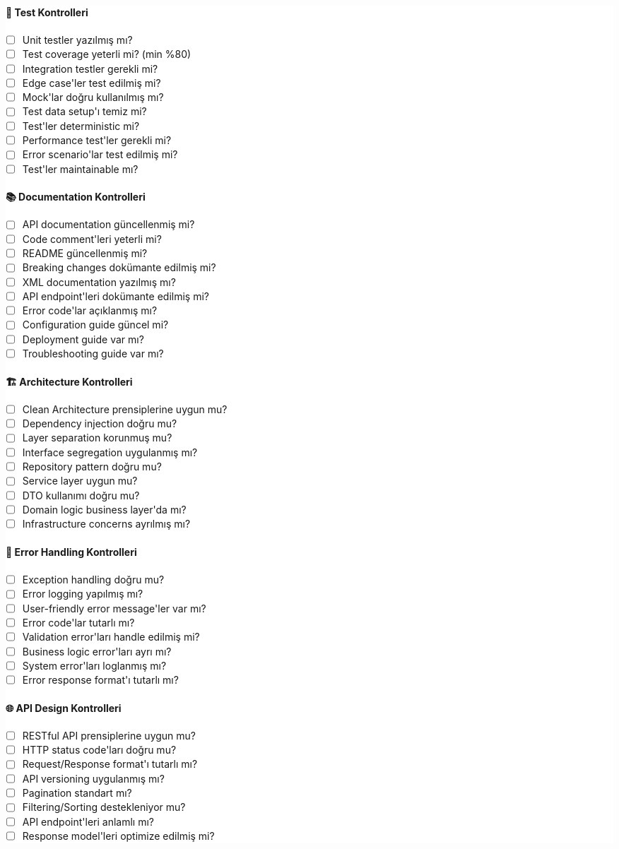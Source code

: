 #### **🧪 Test Kontrolleri**
- [ ] Unit testler yazılmış mı?
- [ ] Test coverage yeterli mi? (min %80)
- [ ] Integration testler gerekli mi?
- [ ] Edge case'ler test edilmiş mi?
- [ ] Mock'lar doğru kullanılmış mı?
- [ ] Test data setup'ı temiz mi?
- [ ] Test'ler deterministic mi?
- [ ] Performance test'ler gerekli mi?
- [ ] Error scenario'lar test edilmiş mi?
- [ ] Test'ler maintainable mı?

#### **📚 Documentation Kontrolleri**
- [ ] API documentation güncellenmiş mi?
- [ ] Code comment'leri yeterli mi?
- [ ] README güncellenmiş mi?
- [ ] Breaking changes dokümante edilmiş mi?
- [ ] XML documentation yazılmış mı?
- [ ] API endpoint'leri dokümante edilmiş mi?
- [ ] Error code'lar açıklanmış mı?
- [ ] Configuration guide güncel mi?
- [ ] Deployment guide var mı?
- [ ] Troubleshooting guide var mı?

#### **🏗️ Architecture Kontrolleri**
- [ ] Clean Architecture prensiplerine uygun mu?
- [ ] Dependency injection doğru mu?
- [ ] Layer separation korunmuş mu?
- [ ] Interface segregation uygulanmış mı?
- [ ] Repository pattern doğru mu?
- [ ] Service layer uygun mu?
- [ ] DTO kullanımı doğru mu?
- [ ] Domain logic business layer'da mı?
- [ ] Infrastructure concerns ayrılmış mı?

#### **🔄 Error Handling Kontrolleri**
- [ ] Exception handling doğru mu?
- [ ] Error logging yapılmış mı?
- [ ] User-friendly error message'ler var mı?
- [ ] Error code'lar tutarlı mı?
- [ ] Validation error'ları handle edilmiş mi?
- [ ] Business logic error'ları ayrı mı?
- [ ] System error'ları loglanmış mı?
- [ ] Error response format'ı tutarlı mı?

#### **🌐 API Design Kontrolleri**
- [ ] RESTful API prensiplerine uygun mu?
- [ ] HTTP status code'ları doğru mu?
- [ ] Request/Response format'ı tutarlı mı?
- [ ] API versioning uygulanmış mı?
- [ ] Pagination standart mı?
- [ ] Filtering/Sorting destekleniyor mu?
- [ ] API endpoint'leri anlamlı mı?
- [ ] Response model'leri optimize edilmiş mi?
